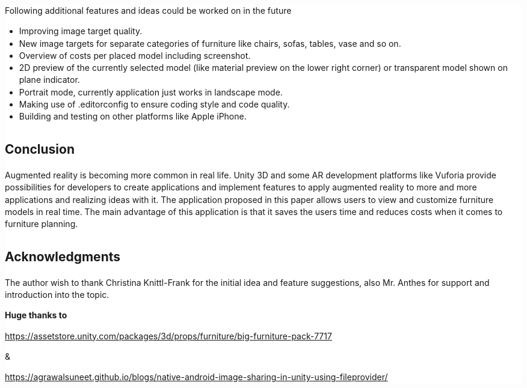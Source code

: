 Following additional features and ideas could be worked on in the future

- Improving image target quality.
- New image targets for separate categories of furniture like chairs, sofas, tables, vase and so on.
- Overview of costs per placed model including screenshot.
- 2D preview of the currently selected model (like material preview on the lower right corner) or transparent model shown on plane indicator.
- Portrait mode, currently application just works in landscape mode.
- Making use of .editorconfig to ensure coding style and code quality.
- Building and testing on other platforms like Apple iPhone.

## Conclusion

Augmented reality is becoming more common in real life. Unity 3D and some AR development platforms like Vuforia provide possibilities for developers to create applications and implement features to apply augmented reality to more and more applications and realizing ideas with it. The application proposed in this paper allows users to view and customize furniture models in real time. The main advantage of this application is that it saves the users time and reduces costs when it comes to furniture planning.

## Acknowledgments

The author wish to thank Christina Knittl-Frank for the initial idea and feature suggestions, also Mr. Anthes for support and introduction into the topic.

**Huge thanks to**

<https://assetstore.unity.com/packages/3d/props/furniture/big-furniture-pack-7717>

&

<https://agrawalsuneet.github.io/blogs/native-android-image-sharing-in-unity-using-fileprovider/>

